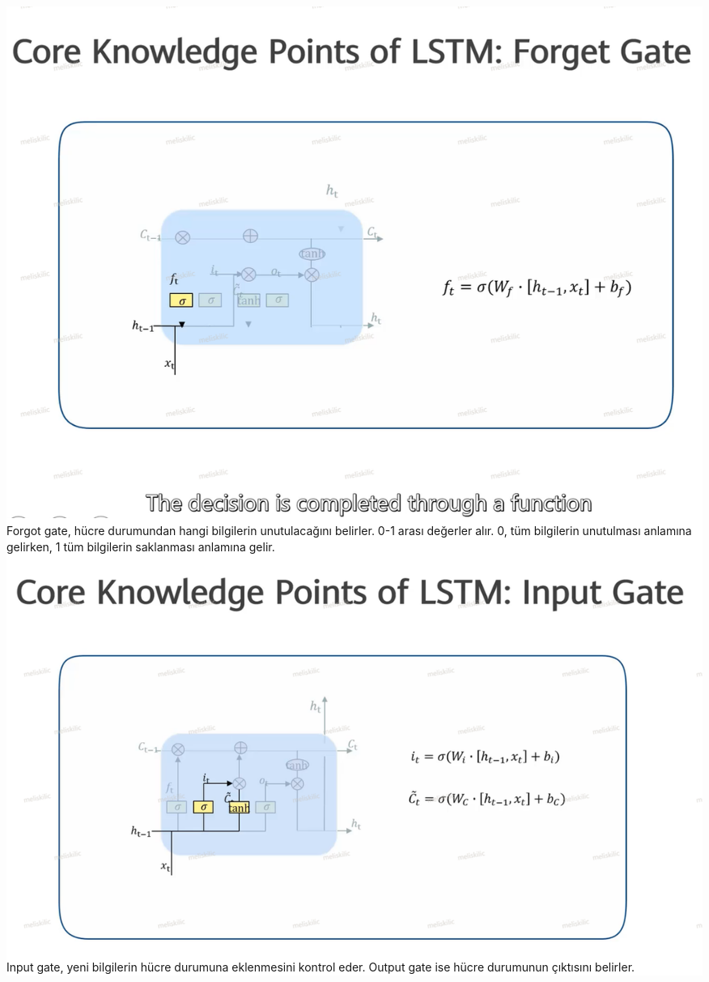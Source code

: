 ![alt text](../images/speech-processing/61-image-146.png)
Forgot gate, hücre durumundan hangi bilgilerin unutulacağını belirler. 0-1 arası değerler alır. 0, tüm bilgilerin unutulması anlamına gelirken, 1 tüm bilgilerin saklanması anlamına gelir.

![alt text](../images/speech-processing/62-image-147.png)
Input gate, yeni bilgilerin hücre durumuna eklenmesini kontrol eder. Output gate ise hücre durumunun çıktısını belirler.
